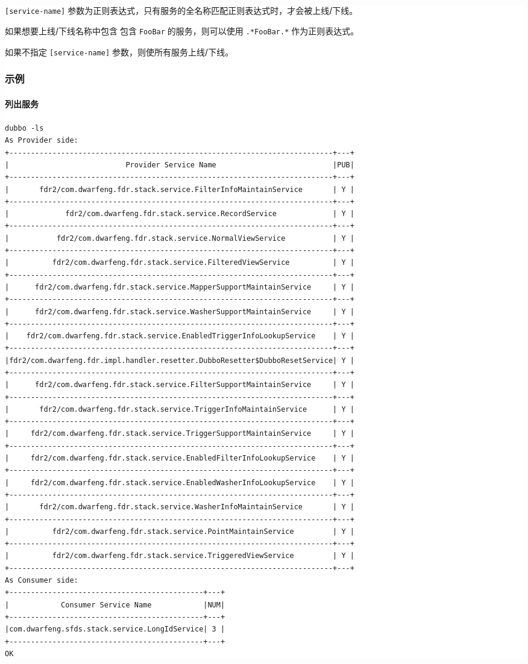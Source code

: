 `[service-name]` 参数为正则表达式，只有服务的全名称匹配正则表达式时，才会被上线/下线。

如果想要上线/下线名称中包含 包含 `FooBar` 的服务，则可以使用 `.*FooBar.*` 作为正则表达式。

如果不指定 `[service-name]` 参数，则使所有服务上线/下线。

### 示例

#### 列出服务

```text
dubbo -ls
As Provider side:
+---------------------------------------------------------------------------+---+
|                           Provider Service Name                           |PUB|
+---------------------------------------------------------------------------+---+
|       fdr2/com.dwarfeng.fdr.stack.service.FilterInfoMaintainService       | Y |
+---------------------------------------------------------------------------+---+
|             fdr2/com.dwarfeng.fdr.stack.service.RecordService             | Y |
+---------------------------------------------------------------------------+---+
|           fdr2/com.dwarfeng.fdr.stack.service.NormalViewService           | Y |
+---------------------------------------------------------------------------+---+
|          fdr2/com.dwarfeng.fdr.stack.service.FilteredViewService          | Y |
+---------------------------------------------------------------------------+---+
|      fdr2/com.dwarfeng.fdr.stack.service.MapperSupportMaintainService     | Y |
+---------------------------------------------------------------------------+---+
|      fdr2/com.dwarfeng.fdr.stack.service.WasherSupportMaintainService     | Y |
+---------------------------------------------------------------------------+---+
|    fdr2/com.dwarfeng.fdr.stack.service.EnabledTriggerInfoLookupService    | Y |
+---------------------------------------------------------------------------+---+
|fdr2/com.dwarfeng.fdr.impl.handler.resetter.DubboResetter$DubboResetService| Y |
+---------------------------------------------------------------------------+---+
|      fdr2/com.dwarfeng.fdr.stack.service.FilterSupportMaintainService     | Y |
+---------------------------------------------------------------------------+---+
|       fdr2/com.dwarfeng.fdr.stack.service.TriggerInfoMaintainService      | Y |
+---------------------------------------------------------------------------+---+
|     fdr2/com.dwarfeng.fdr.stack.service.TriggerSupportMaintainService     | Y |
+---------------------------------------------------------------------------+---+
|     fdr2/com.dwarfeng.fdr.stack.service.EnabledFilterInfoLookupService    | Y |
+---------------------------------------------------------------------------+---+
|     fdr2/com.dwarfeng.fdr.stack.service.EnabledWasherInfoLookupService    | Y |
+---------------------------------------------------------------------------+---+
|       fdr2/com.dwarfeng.fdr.stack.service.WasherInfoMaintainService       | Y |
+---------------------------------------------------------------------------+---+
|          fdr2/com.dwarfeng.fdr.stack.service.PointMaintainService         | Y |
+---------------------------------------------------------------------------+---+
|          fdr2/com.dwarfeng.fdr.stack.service.TriggeredViewService         | Y |
+---------------------------------------------------------------------------+---+
As Consumer side:
+---------------------------------------------+---+
|            Consumer Service Name            |NUM|
+---------------------------------------------+---+
|com.dwarfeng.sfds.stack.service.LongIdService| 3 |
+---------------------------------------------+---+
OK
```
